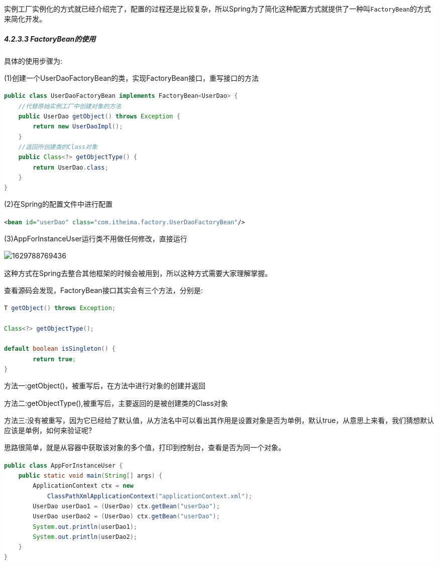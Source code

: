 实例工厂实例化的方式就已经介绍完了，配置的过程还是比较复杂，所以Spring为了简化这种配置方式就提供了一种叫`FactoryBean`的方式来简化开发。

##### 4.2.3.3 FactoryBean的使用

具体的使用步骤为:

(1)创建一个UserDaoFactoryBean的类，实现FactoryBean接口，重写接口的方法

```java
public class UserDaoFactoryBean implements FactoryBean<UserDao> {
    //代替原始实例工厂中创建对象的方法
    public UserDao getObject() throws Exception {
        return new UserDaoImpl();
    }
    //返回所创建类的Class对象
    public Class<?> getObjectType() {
        return UserDao.class;
    }
}
```

(2)在Spring的配置文件中进行配置

```xml
<bean id="userDao" class="com.itheima.factory.UserDaoFactoryBean"/>
```

(3)AppForInstanceUser运行类不用做任何修改，直接运行

![1629788769436](笔记图片资源包/1629788769436.png)

这种方式在Spring去整合其他框架的时候会被用到，所以这种方式需要大家理解掌握。

查看源码会发现，FactoryBean接口其实会有三个方法，分别是:

```java
T getObject() throws Exception;

Class<?> getObjectType();

default boolean isSingleton() {
		return true;
}
```

方法一:getObject()，被重写后，在方法中进行对象的创建并返回

方法二:getObjectType(),被重写后，主要返回的是被创建类的Class对象

方法三:没有被重写，因为它已经给了默认值，从方法名中可以看出其作用是设置对象是否为单例，默认true，从意思上来看，我们猜想默认应该是单例，如何来验证呢?

思路很简单，就是从容器中获取该对象的多个值，打印到控制台，查看是否为同一个对象。

```java
public class AppForInstanceUser {
    public static void main(String[] args) {
        ApplicationContext ctx = new 
            ClassPathXmlApplicationContext("applicationContext.xml");
        UserDao userDao1 = (UserDao) ctx.getBean("userDao");
        UserDao userDao2 = (UserDao) ctx.getBean("userDao");
        System.out.println(userDao1);
        System.out.println(userDao2);
    }
}
```
